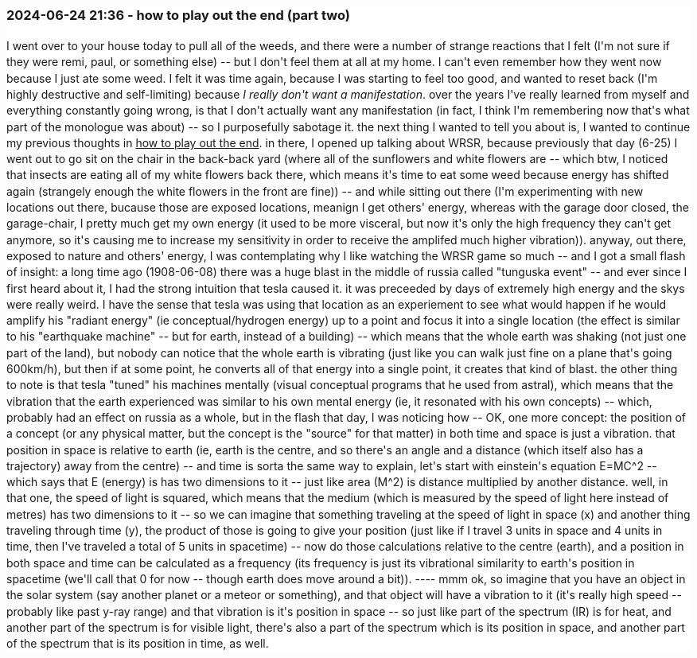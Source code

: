 ### 2024-06-24 21:36 - how to play out the end (part two)

I went over to your house today to pull all of the weeds, and there were a number of strange reactions that I felt (I'm not sure if they were remi, paul, or something else) -- but I don't feel them at all at my home. I can't even remember how they went now because I just ate some weed. I felt it was time again, because I was starting to feel too good, and wanted to reset back (I'm highly destructive and self-limiting) because *I really don't want a manifestation*. over the years I've really learned from myself and everything constantly going wrong, is that I don't actually want any manifestation (in fact, I think I'm remembering now that's what part of the monologue was about) -- so I purposefully sabotage it.
the next thing I wanted to tell you about is, I wanted to continue my previous thoughts in [how to play out the end](#2024-06-25-2054---how-to-play-out-the-end). in there, I opened up talking about WRSR, because previously that day (6-25) I went out to go sit on the chair in the back-back yard (where all of the sunflowers and white flowers are -- which btw, I noticed that insects are eating all of my white flowers back there, which means it's time to eat some weed because energy has shifted again (strangely enough the white flowers in the front are fine)) -- and while sitting out there (I'm experimenting with new locations out there, bucause those are exposed locations, meanign I get others' energy, whereas with the garage door closed, the garage-chair, I pretty much get my own energy (it used to be more visceral, but now it's only the high frequency they can't get anymore, so it's causing me to increase my sensitivity in order to receive the amplifed much higher vibration)). anyway, out there, exposed to nature and others' energy, I was contemplating why I like watching the WRSR game so much -- and I got a small flash of insight: a long time ago (1908-06-08) there was a huge blast in the middle of russia called "tunguska event" -- and ever since I first heard about it, I had the strong intuition that tesla caused it. it was preceeded by days of extremely high energy and the skys were really weird. I have the sense that tesla was using that location as an experiement to see what would happen if he would amplify his "radiant energy" (ie conceptual/hydrogen energy) up to a point and focus it into a single location (the effect is similar to his "earthquake machine" -- but for earth, instead of a building) -- which means that the whole earth was shaking (not just one part of the land), but nobody can notice that the whole earth is vibrating (just like you can walk just fine on a plane that's going 600km/h), but then if at some point, he converts all of that energy into a single point, it creates that kind of blast. the other thing to note is that tesla "tuned" his machines mentally (visual conceptual programs that he used from astral), which means that the vibration that the earth experienced was similar to his own mental energy (ie, it resonated with his own concepts) -- which, probably had an effect on russia as a whole, but in the flash that day, I was noticing how -- OK, one more concept: the position of a concept (or any physical matter, but the concept is the "source" for that matter) in both time and space is just a vibration. that position in space is relative to earth (ie, earth is the centre, and so there's an angle and a distance (which itself also has a trajectory) away from the centre) -- and time is sorta the same way
	to explain, let's start with einstein's equation E=MC^2 -- which says that E (energy) is has two dimensions to it -- just like area (M^2) is distance multiplied by another distance. well, in that one, the speed of light is squared, which means that the medium (which is measured by the speed of light here instead of metres) has two dimensions to it -- so we can imagine that something traveling at the speed of light in space (x) and another thing traveling through time (y), the product of those is going to give your position (just like if I travel 3 units in space and 4 units in time, then I've traveled a total of 5 units in spacetime) -- now do those calculations relative to the centre (earth), and a position in both space and time can be calculated as a frequency (its frequency is just its vibrational similarity to earth's position in spacetime (we'll call that 0 for now -- though earth does move around a bit)). ---- mmm ok, so imagine that you have an object in the solar system (say another planet or a meteor or something), and that object will have a vibration to it (it's really high speed -- probably like past y-ray range) and that vibration is it's position in space -- so just like part of the spectrum (IR) is for heat, and another part of the spectrum is for visible light, there's also a part of the spectrum which is its position in space, and another part of the spectrum that is its position in time, as well.